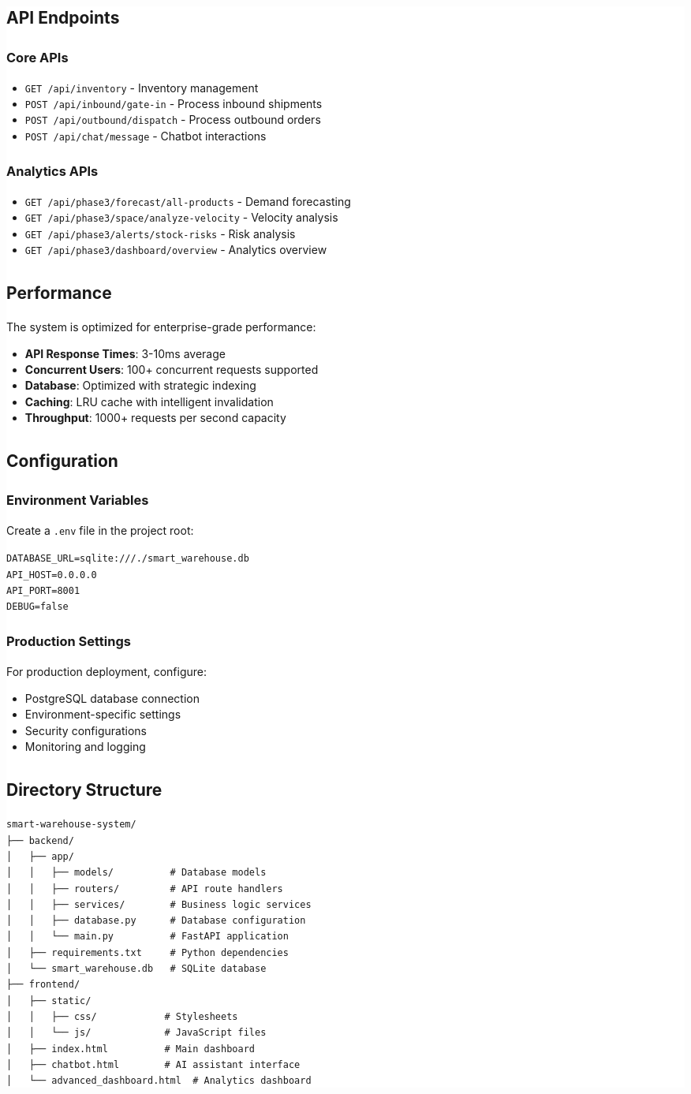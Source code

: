 ## API Endpoints

### Core APIs
- `GET /api/inventory` - Inventory management
- `POST /api/inbound/gate-in` - Process inbound shipments
- `POST /api/outbound/dispatch` - Process outbound orders
- `POST /api/chat/message` - Chatbot interactions

### Analytics APIs
- `GET /api/phase3/forecast/all-products` - Demand forecasting
- `GET /api/phase3/space/analyze-velocity` - Velocity analysis
- `GET /api/phase3/alerts/stock-risks` - Risk analysis
- `GET /api/phase3/dashboard/overview` - Analytics overview

## Performance

The system is optimized for enterprise-grade performance:
- **API Response Times**: 3-10ms average
- **Concurrent Users**: 100+ concurrent requests supported
- **Database**: Optimized with strategic indexing
- **Caching**: LRU cache with intelligent invalidation
- **Throughput**: 1000+ requests per second capacity

## Configuration

### Environment Variables
Create a `.env` file in the project root:
```env
DATABASE_URL=sqlite:///./smart_warehouse.db
API_HOST=0.0.0.0
API_PORT=8001
DEBUG=false
```

### Production Settings
For production deployment, configure:
- PostgreSQL database connection
- Environment-specific settings
- Security configurations
- Monitoring and logging

## Directory Structure

```
smart-warehouse-system/
├── backend/
│   ├── app/
│   │   ├── models/          # Database models
│   │   ├── routers/         # API route handlers
│   │   ├── services/        # Business logic services
│   │   ├── database.py      # Database configuration
│   │   └── main.py          # FastAPI application
│   ├── requirements.txt     # Python dependencies
│   └── smart_warehouse.db   # SQLite database
├── frontend/
│   ├── static/
│   │   ├── css/            # Stylesheets
│   │   └── js/             # JavaScript files
│   ├── index.html          # Main dashboard
│   ├── chatbot.html        # AI assistant interface
│   └── advanced_dashboard.html  # Analytics dashboard
```